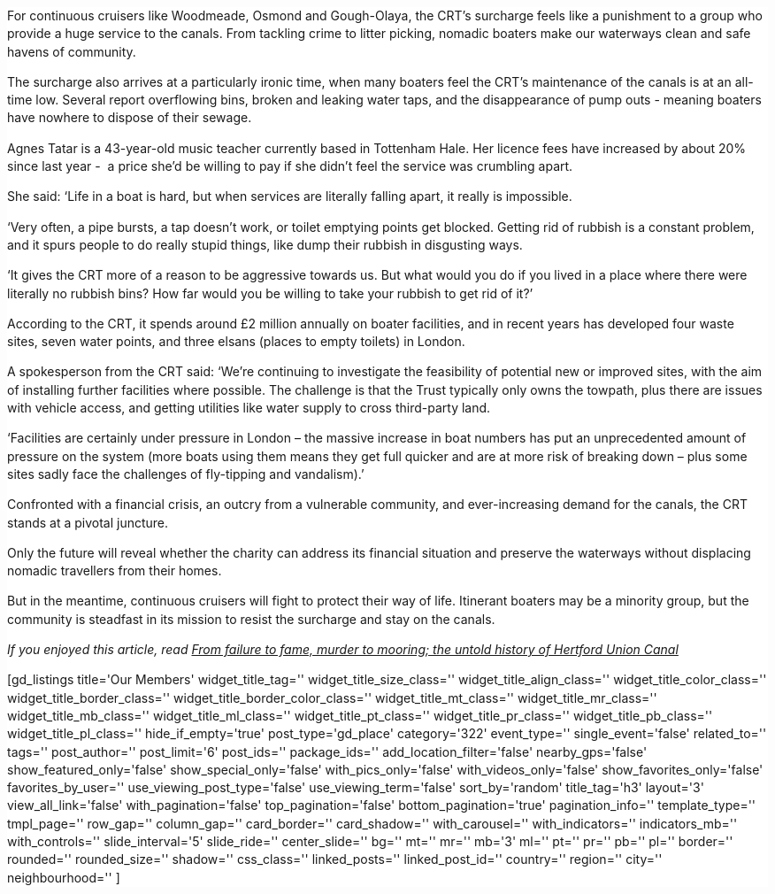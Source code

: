 For continuous cruisers like Woodmeade, Osmond and Gough-Olaya, the CRT’s surcharge feels like a punishment to a group who provide a huge service to the canals. From tackling crime to litter picking, nomadic boaters make our waterways clean and safe havens of community. 

The surcharge also arrives at a particularly ironic time, when many boaters feel the CRT’s maintenance of the canals is at an all-time low. Several report overflowing bins, broken and leaking water taps, and the disappearance of pump outs - meaning boaters have nowhere to dispose of their sewage. 

Agnes Tatar is a 43-year-old music teacher currently based in Tottenham Hale. Her licence fees have increased by about 20% since last year -  a price she’d be willing to pay if she didn’t feel the service was crumbling apart. 

She said: ‘Life in a boat is hard, but when services are literally falling apart, it really is impossible.

‘Very often, a pipe bursts, a tap doesn’t work, or toilet emptying points get blocked. Getting rid of rubbish is a constant problem, and it spurs people to do really stupid things, like dump their rubbish in disgusting ways.

‘It gives the CRT more of a reason to be aggressive towards us. But what would you do if you lived in a place where there were literally no rubbish bins? How far would you be willing to take your rubbish to get rid of it?’

According to the CRT, it spends around £2 million annually on boater facilities, and in recent years has developed four waste sites, seven water points, and three elsans (places to empty toilets) in London. 

A spokesperson from the CRT said: ‘We’re continuing to investigate the feasibility of potential new or improved sites, with the aim of installing further facilities where possible. The challenge is that the Trust typically only owns the towpath, plus there are issues with vehicle access, and getting utilities like water supply to cross third-party land.

‘Facilities are certainly under pressure in London – the massive increase in boat numbers has put an unprecedented amount of pressure on the system (more boats using them means they get full quicker and are at more risk of breaking down – plus some sites sadly face the challenges of fly-tipping and vandalism).’

Confronted with a financial crisis, an outcry from a vulnerable community, and ever-increasing demand for the canals, the CRT stands at a pivotal juncture. 

Only the future will reveal whether the charity can address its financial situation and preserve the waterways without displacing nomadic travellers from their homes.

But in the meantime, continuous cruisers will fight to protect their way of life. Itinerant boaters may be a minority group, but the community is steadfast in its mission to resist the surcharge and stay on the canals.

_If you enjoyed this article, read [From failure to fame, murder to mooring; the untold history of Hertford Union Canal](https://romanroadlondon.com/hertford-union-canal-history-victoria-park/)_

\[gd\_listings title='Our Members' widget\_title\_tag='' widget\_title\_size\_class='' widget\_title\_align\_class='' widget\_title\_color\_class='' widget\_title\_border\_class='' widget\_title\_border\_color\_class='' widget\_title\_mt\_class='' widget\_title\_mr\_class='' widget\_title\_mb\_class='' widget\_title\_ml\_class='' widget\_title\_pt\_class='' widget\_title\_pr\_class='' widget\_title\_pb\_class='' widget\_title\_pl\_class='' hide\_if\_empty='true' post\_type='gd\_place' category='322' event\_type='' single\_event='false' related\_to='' tags='' post\_author='' post\_limit='6' post\_ids='' package\_ids='' add\_location\_filter='false' nearby\_gps='false' show\_featured\_only='false' show\_special\_only='false' with\_pics\_only='false' with\_videos\_only='false' show\_favorites\_only='false' favorites\_by\_user='' use\_viewing\_post\_type='false' use\_viewing\_term='false' sort\_by='random' title\_tag='h3' layout='3' view\_all\_link='false' with\_pagination='false' top\_pagination='false' bottom\_pagination='true' pagination\_info='' template\_type='' tmpl\_page='' row\_gap='' column\_gap='' card\_border='' card\_shadow='' with\_carousel='' with\_indicators='' indicators\_mb='' with\_controls='' slide\_interval='5' slide\_ride='' center\_slide='' bg='' mt='' mr='' mb='3' ml='' pt='' pr='' pb='' pl='' border='' rounded='' rounded\_size='' shadow='' css\_class='' linked\_posts='' linked\_post\_id='' country='' region='' city='' neighbourhood='' \]

[](https://romanroadlondon.com/hertford-union-canal-history-victoria-park/)
